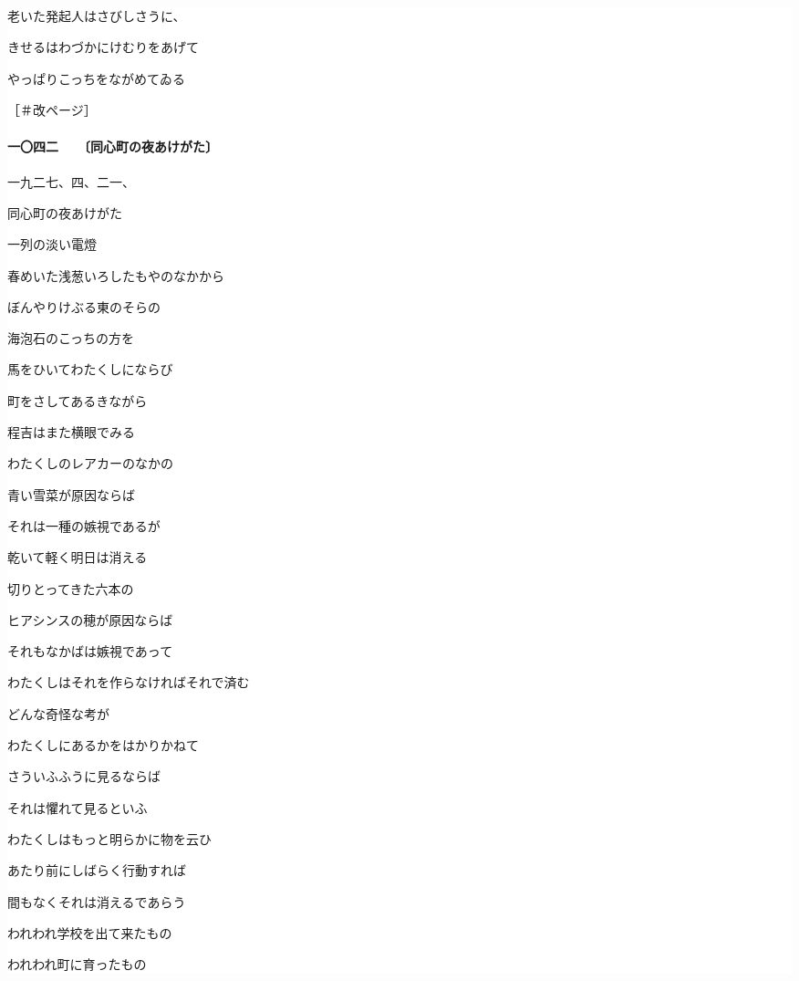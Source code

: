 老いた発起人はさびしさうに、

きせるはわづかにけむりをあげて

やっぱりこっちをながめてゐる

［＃改ページ］



#### 一〇四二　　〔同心町の夜あけがた〕


一九二七、四、二一、



同心町の夜あけがた

一列の淡い電燈

春めいた浅葱いろしたもやのなかから

ぼんやりけぶる東のそらの

海泡石のこっちの方を

馬をひいてわたくしにならび

町をさしてあるきながら

程吉はまた横眼でみる

わたくしのレアカーのなかの

青い雪菜が原因ならば

それは一種の嫉視であるが

乾いて軽く明日は消える

切りとってきた六本の

ヒアシンスの穂が原因ならば

それもなかばは嫉視であって

わたくしはそれを作らなければそれで済む

どんな奇怪な考が

わたくしにあるかをはかりかねて

さういふふうに見るならば

それは懼れて見るといふ

わたくしはもっと明らかに物を云ひ

あたり前にしばらく行動すれば

間もなくそれは消えるであらう

われわれ学校を出て来たもの

われわれ町に育ったもの

